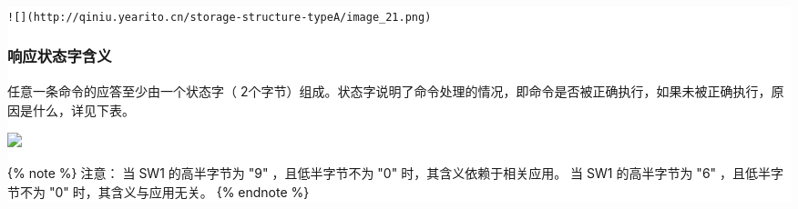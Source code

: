     ![](http://qiniu.yearito.cn/storage-structure-typeA/image_21.png)

### 响应状态字含义

任意一条命令的应答至少由一个状态字（ 2个字节）组成。状态字说明了命令处理的情况，即命令是否被正确执行，如果未被正确执行，原因是什么，详见下表。

![](http://qiniu.yearito.cn/storage-structure-typeA/image_22.png)


{% note %}
注意：
当 SW1 的高半字节为 "9" ，且低半字节不为 "0" 时，其含义依赖于相关应用。
当 SW1 的高半字节为 "6" ，且低半字节不为 "0" 时，其含义与应用无关。
{% endnote %}
